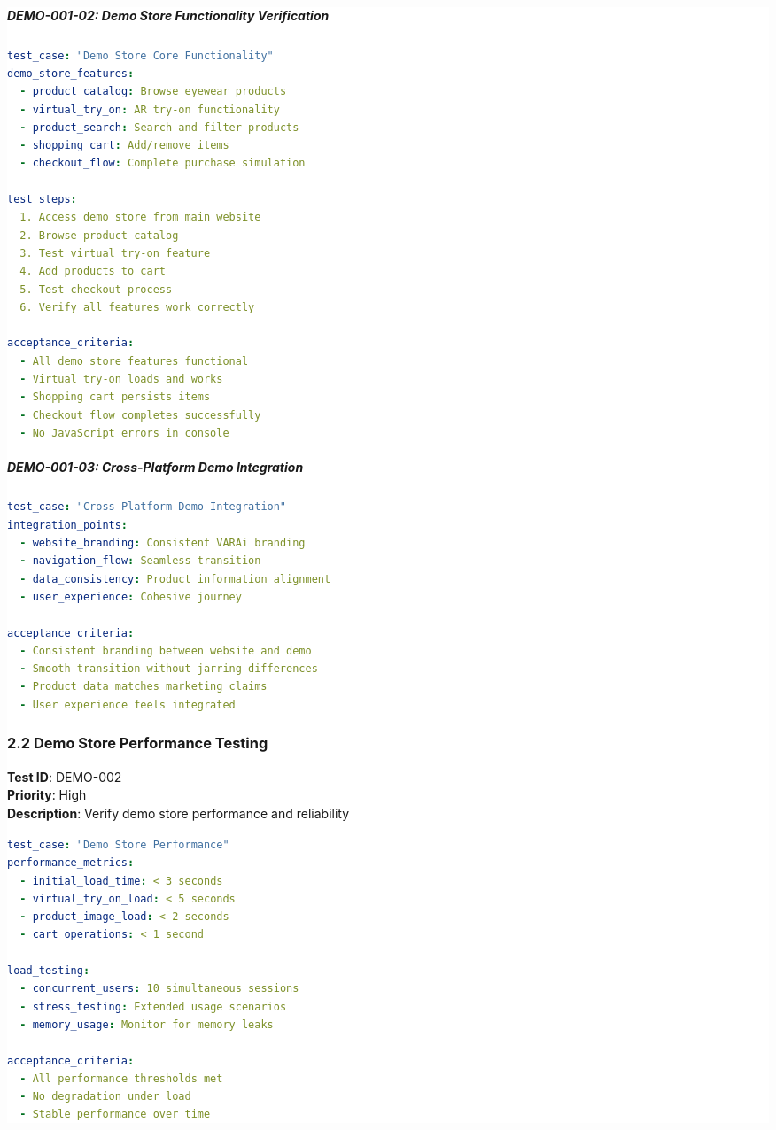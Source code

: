 ##### DEMO-001-02: Demo Store Functionality Verification
```yaml
test_case: "Demo Store Core Functionality"
demo_store_features:
  - product_catalog: Browse eyewear products
  - virtual_try_on: AR try-on functionality
  - product_search: Search and filter products
  - shopping_cart: Add/remove items
  - checkout_flow: Complete purchase simulation

test_steps:
  1. Access demo store from main website
  2. Browse product catalog
  3. Test virtual try-on feature
  4. Add products to cart
  5. Test checkout process
  6. Verify all features work correctly

acceptance_criteria:
  - All demo store features functional
  - Virtual try-on loads and works
  - Shopping cart persists items
  - Checkout flow completes successfully
  - No JavaScript errors in console
```

##### DEMO-001-03: Cross-Platform Demo Integration
```yaml
test_case: "Cross-Platform Demo Integration"
integration_points:
  - website_branding: Consistent VARAi branding
  - navigation_flow: Seamless transition
  - data_consistency: Product information alignment
  - user_experience: Cohesive journey

acceptance_criteria:
  - Consistent branding between website and demo
  - Smooth transition without jarring differences
  - Product data matches marketing claims
  - User experience feels integrated
```

### 2.2 Demo Store Performance Testing

**Test ID**: DEMO-002  
**Priority**: High  
**Description**: Verify demo store performance and reliability

```yaml
test_case: "Demo Store Performance"
performance_metrics:
  - initial_load_time: < 3 seconds
  - virtual_try_on_load: < 5 seconds
  - product_image_load: < 2 seconds
  - cart_operations: < 1 second

load_testing:
  - concurrent_users: 10 simultaneous sessions
  - stress_testing: Extended usage scenarios
  - memory_usage: Monitor for memory leaks

acceptance_criteria:
  - All performance thresholds met
  - No degradation under load
  - Stable performance over time
```